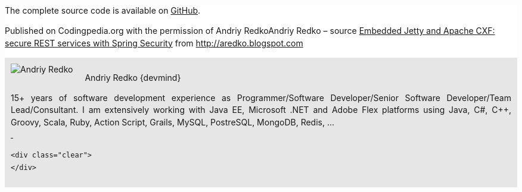 The complete source code is available on [GitHub](https://github.com/reta/jax-rs-2.0-spring-security).

<p class="note_normal">
  Published on Codingpedia.org with the permission of Andriy RedkoAndriy Redko</a> – source <a title="http://aredko.blogspot.de/2014/09/embedded-jetty-and-apache-cxf-secure.html" href="http://aredko.blogspot.de/2014/09/embedded-jetty-and-apache-cxf-secure.html" target="_blank">Embedded Jetty and Apache CXF: secure REST services with Spring Security</a> from <a title="http://aredko.blogspot.com" href="http://aredko.blogspot.com" target="_blank">http://aredko.blogspot.com</a>
</p>

<div id="about_author" style="background-color: #e6e6e6; padding: 10px;">
  <img id="author_portrait" style="float: left; margin-right: 20px;" src="http://1.bp.blogspot.com/_WNHv4iYKMe0/S2Rnco10R2I/AAAAAAAAAAc/eTh_Rkk8V_w/S220/photo.jpg" alt="Andriy Redko" /> 
  
  <p id="about_author_header">
    Andriy Redko {devmind}
  </p>
  
  <div id="author_details" style="text-align: justify;">
    15+ years of software development experience as Programmer/Software Developer/Senior Software Developer/Team Lead/Consultant. I am extensively working with Java EE, Microsoft .NET and Adobe Flex platforms using Java, C#, C++, Groovy, Scala, Ruby, Action Script, Grails, MySQL, PostreSQL, MongoDB, Redis, ...
  </div>
  
  <div id="follow_social" style="clear: both;">
    <div id="social_logos">
      <a class="icon-earth" href="http://aredko.blogspot.com" target="_blank"> </a> <a class="icon-github" href="https://github.com/reta" target="_blank"> </a>
    </div>
    
    <div class="clear">
    </div>
  </div>
</div>
